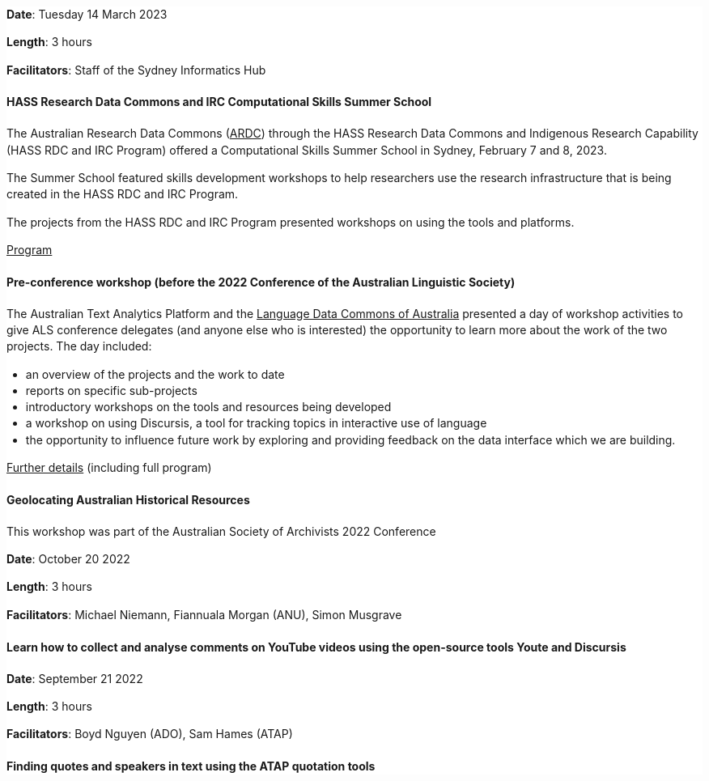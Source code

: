 **Date**: Tuesday 14 March 2023

**Length**: 3 hours

**Facilitators**: Staff of the Sydney Informatics Hub

#### HASS Research Data Commons and IRC Computational Skills Summer School

The Australian Research Data Commons ([ARDC](https://www.ardc.edu.au)) through the HASS Research Data Commons and Indigenous Research Capability (HASS RDC and IRC Program) offered a Computational Skills Summer School in Sydney, February 7 and 8, 2023.

The Summer School featured skills development workshops to help researchers use the research infrastructure that is being created in the HASS RDC and IRC Program.

The projects from the HASS RDC and IRC Program presented workshops on using the tools and platforms.

[Program](https://ardc.edu.au/wp-content/uploads/2023/02/hass-computational-skills-summer-school-agenda_-7-8-feb.pdf)

#### Pre-conference workshop (before the 2022 Conference of the Australian Linguistic Society)

The Australian Text Analytics Platform and the [Language Data Commons of Australia](https://www.ldaca.edu.au/) presented a day of workshop activities to give ALS conference delegates (and anyone else who is interested) the opportunity to learn more about the work of the two projects. The day included:

- an overview of the projects and the work to date
- reports on specific sub-projects
- introductory workshops on the tools and resources being developed
- a workshop on using Discursis, a tool for tracking topics in interactive use of language
- the opportunity to influence future work by exploring and providing feedback on the data interface which we are building.

[Further details](https://www.ldaca.edu.au/pre-als-activities) (including full program)

#### Geolocating Australian Historical Resources

This workshop was part of the Australian Society of Archivists 2022 Conference

**Date**: October 20 2022 <br>

**Length**: 3 hours <br>

**Facilitators**: Michael Niemann, Fiannuala Morgan (ANU), Simon Musgrave

#### Learn how to collect and analyse comments on YouTube videos using the open-source tools Youte and Discursis

**Date**: September 21 2022 <br>

**Length**: 3 hours <br>

**Facilitators**: Boyd Nguyen (ADO), Sam Hames (ATAP)

#### Finding quotes and speakers in text using the ATAP quotation tools
